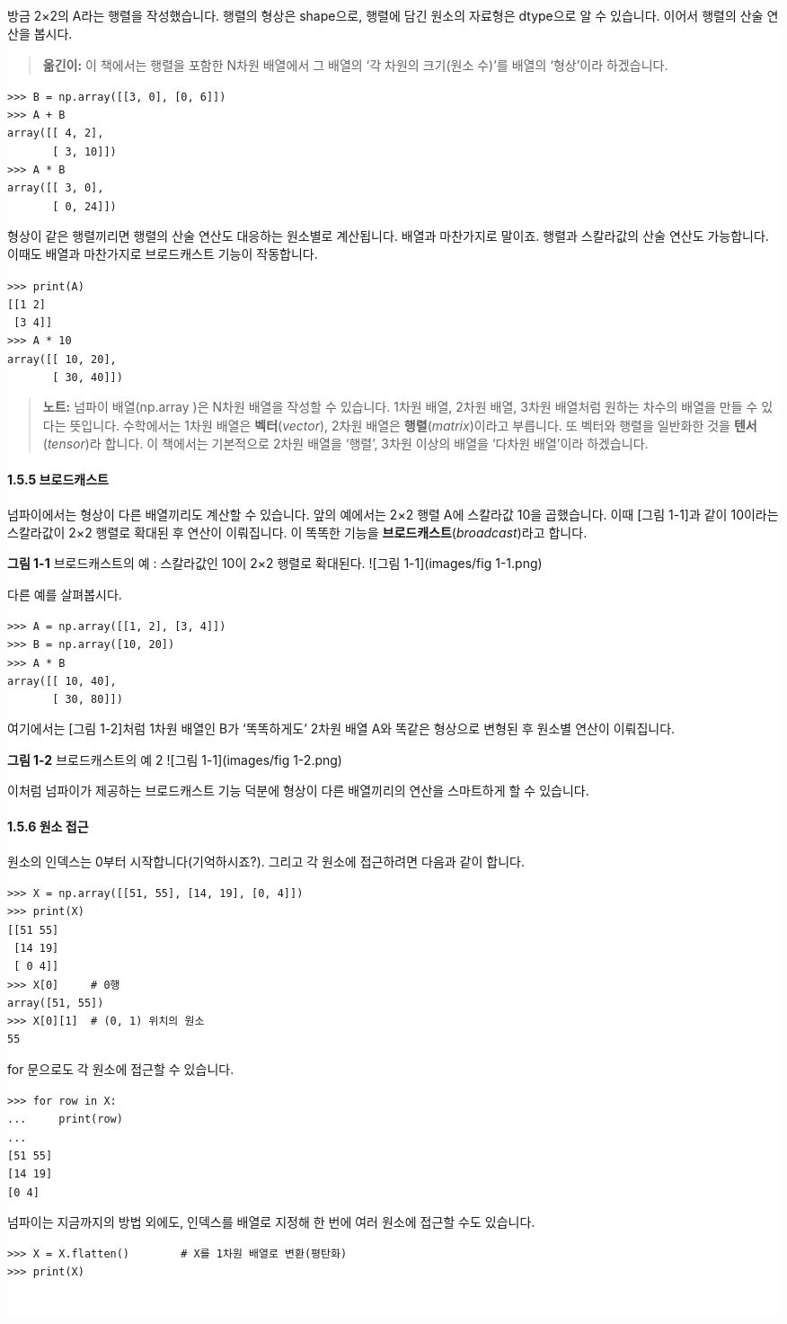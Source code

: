 <p>방금 2×2의 A라는 행렬을 작성했습니다. 행렬의 형상은 shape으로, 행렬에 담긴 원소의 자료형은 dtype으로 알 수 있습니다. 이어서 행렬의 산술 연산을 봅시다.</p>
<blockquote>
<p><strong>옮긴이:</strong> 이 책에서는 행렬을 포함한 N차원 배열에서 그 배열의 ‘각 차원의 크기(원소 수)’를 배열의 ‘형상’이라 하겠습니다.</p>
</blockquote>
<pre><code class="language-python">&gt;&gt;&gt; B = np.array([[3, 0], [0, 6]])
&gt;&gt;&gt; A + B
array([[ 4, 2],
       [ 3, 10]])
&gt;&gt;&gt; A * B
array([[ 3, 0],
       [ 0, 24]])</code></pre>
<p>형상이 같은 행렬끼리면 행렬의 산술 연산도 대응하는 원소별로 계산됩니다. 배열과 마찬가지로 말이죠. 행렬과 스칼라값의 산술 연산도 가능합니다. 이때도 배열과 마찬가지로 브로드캐스트 기능이 작동합니다.</p>
<pre><code class="language-python">&gt;&gt;&gt; print(A)
[[1 2]
 [3 4]]
&gt;&gt;&gt; A * 10
array([[ 10, 20],
       [ 30, 40]])</code></pre>
<blockquote>
<p><strong>노트:</strong> 넘파이 배열(np.array )은 N차원 배열을 작성할 수 있습니다. 1차원 배열, 2차원 배열, 3차원 배열처럼 원하는 차수의 배열을 만들 수 있다는 뜻입니다. 수학에서는 1차원 배열은 <strong>벡터</strong>(<em>vector</em>), 2차원 배열은 <strong>행렬</strong>(<em>matrix</em>)이라고 부릅니다. 또 벡터와 행렬을 일반화한 것을 <strong>텐서</strong>(<em>tensor</em>)라 합니다. 이 책에서는 기본적으로 2차원 배열을 ‘행렬’, 3차원 이상의 배열을 ‘다차원 배열’이라 하겠습니다.</p>
</blockquote>
<h4 id="155-브로드캐스트">1.5.5 브로드캐스트</h4>
<p>넘파이에서는 형상이 다른 배열끼리도 계산할 수 있습니다. 앞의 예에서는 2×2 행렬 A에 스칼라값 10을 곱했습니다. 이때 [그림 1-1]과 같이 10이라는 스칼라값이 2×2 행렬로 확대된 후 연산이 이뤄집니다. 이 똑똑한 기능을 <strong>브로드캐스트</strong>(<em>broadcast</em>)라고 합니다.</p>
<p><strong>그림 1-1</strong> 브로드캐스트의 예 : 스칼라값인 10이 2×2 행렬로 확대된다.
![그림 1-1](images/fig 1-1.png)</p>
<p>다른 예를 살펴봅시다.</p>
<pre><code class="language-python">&gt;&gt;&gt; A = np.array([[1, 2], [3, 4]])
&gt;&gt;&gt; B = np.array([10, 20])
&gt;&gt;&gt; A * B
array([[ 10, 40],
       [ 30, 80]])</code></pre>
<p>여기에서는 [그림 1-2]처럼 1차원 배열인 B가 ‘똑똑하게도’ 2차원 배열 A와 똑같은 형상으로 변형된 후 원소별 연산이 이뤄집니다.</p>
<p><strong>그림 1-2</strong> 브로드캐스트의 예 2
![그림 1-1](images/fig 1-2.png)</p>
<p>이처럼 넘파이가 제공하는 브로드캐스트 기능 덕분에 형상이 다른 배열끼리의 연산을 스마트하게 할 수 있습니다.</p>
<h4 id="156-원소-접근">1.5.6 원소 접근</h4>
<p>원소의 인덱스는 0부터 시작합니다(기억하시죠?). 그리고 각 원소에 접근하려면 다음과 같이 합니다.</p>
<pre><code class="language-python">&gt;&gt;&gt; X = np.array([[51, 55], [14, 19], [0, 4]])
&gt;&gt;&gt; print(X)
[[51 55]
 [14 19]
 [ 0 4]]
&gt;&gt;&gt; X[0]     # 0행
array([51, 55])
&gt;&gt;&gt; X[0][1]  # (0, 1) 위치의 원소
55</code></pre>
<p>for 문으로도 각 원소에 접근할 수 있습니다.</p>
<pre><code class="language-python">&gt;&gt;&gt; for row in X:
...     print(row)
...
[51 55]
[14 19]
[0 4]</code></pre>
<p>넘파이는 지금까지의 방법 외에도, 인덱스를 배열로 지정해 한 번에 여러 원소에 접근할 수도 있습니다.</p>
<pre><code class="language-python">&gt;&gt;&gt; X = X.flatten()        # X를 1차원 배열로 변환(평탄화)
&gt;&gt;&gt; print(X)